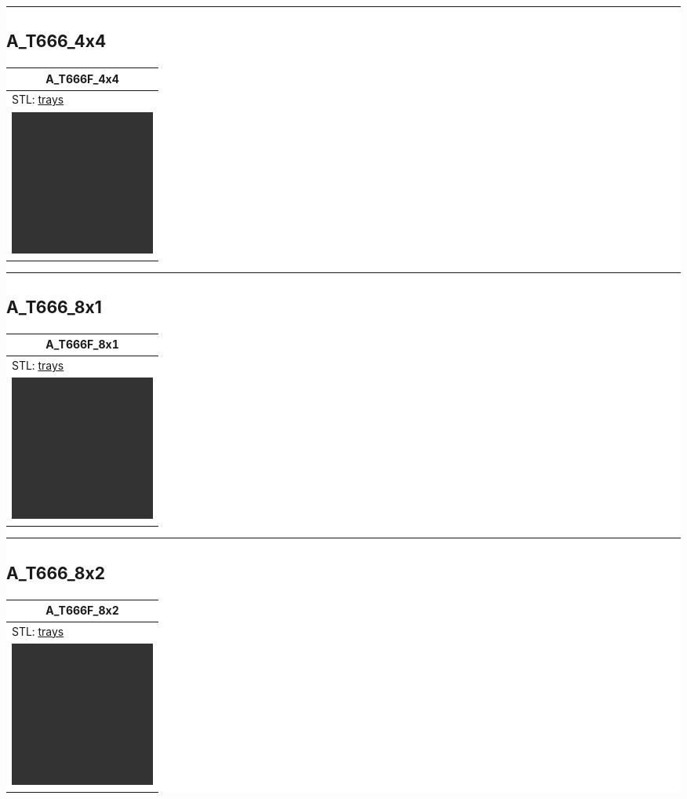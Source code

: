 
---
## A_T666_4x4
| **A_T666F_4x4** | 
| --- | 
| STL: [trays](https://github.com/CZDanol/DNLTray/releases/latest/download/DNLTray_A_trays.zip) | 
| ![preview](png/A_T666F_4x4.png) | 


---
## A_T666_8x1
| **A_T666F_8x1** | 
| --- | 
| STL: [trays](https://github.com/CZDanol/DNLTray/releases/latest/download/DNLTray_A_trays.zip) | 
| ![preview](png/A_T666F_8x1.png) | 


---
## A_T666_8x2
| **A_T666F_8x2** | 
| --- | 
| STL: [trays](https://github.com/CZDanol/DNLTray/releases/latest/download/DNLTray_A_trays.zip) | 
| ![preview](png/A_T666F_8x2.png) | 

